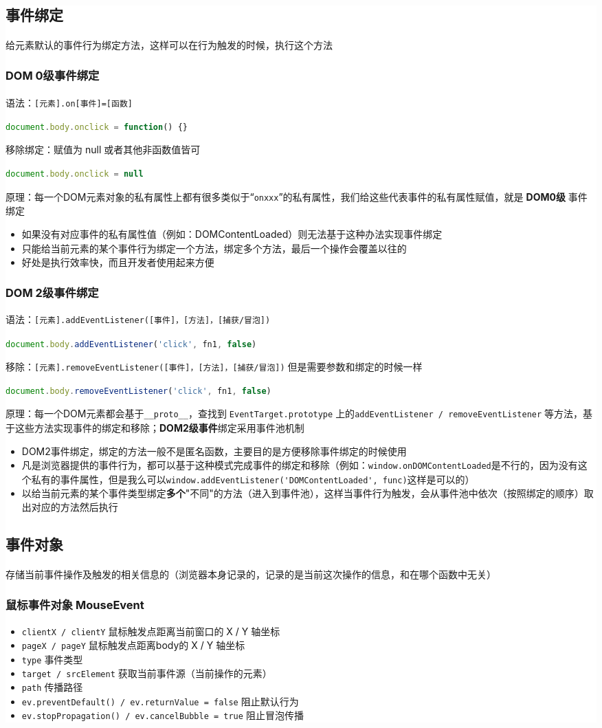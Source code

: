 ## 事件绑定

给元素默认的事件行为绑定方法，这样可以在行为触发的时候，执行这个方法

### DOM 0级事件绑定

语法：`[元素].on[事件]=[函数]`

```javascript
document.body.onclick = function() {}
```

移除绑定：赋值为 null 或者其他非函数值皆可

```js
document.body.onclick = null
```

原理：每一个DOM元素对象的私有属性上都有很多类似于“`onxxx`”的私有属性，我们给这些代表事件的私有属性赋值，就是 **DOM0级** 事件绑定

- 如果没有对应事件的私有属性值（例如：DOMContentLoaded）则无法基于这种办法实现事件绑定
- 只能给当前元素的某个事件行为绑定一个方法，绑定多个方法，最后一个操作会覆盖以往的
- 好处是执行效率快，而且开发者使用起来方便

### DOM 2级事件绑定

语法：`[元素].addEventListener([事件]，[方法]，[捕获/冒泡])`

```js
document.body.addEventListener('click', fn1, false)
```

移除：`[元素].removeEventListener([事件]，[方法]，[捕获/冒泡])` 但是需要参数和绑定的时候一样

```js
document.body.removeEventListener('click', fn1, false)
```

原理：每一个DOM元素都会基于`__proto__`，查找到 `EventTarget.prototype` 上的`addEventListener / removeEventListener` 等方法，基于这些方法实现事件的绑定和移除；**DOM2级事件**绑定采用事件池机制

- DOM2事件绑定，绑定的方法一般不是匿名函数，主要目的是方便移除事件绑定的时候使用
- 凡是浏览器提供的事件行为，都可以基于这种模式完成事件的绑定和移除（例如：`window.onDOMContentLoaded`是不行的，因为没有这个私有的事件属性，但是我么可以`window.addEventListener('DOMContentLoaded', func)`这样是可以的）
- 以给当前元素的某个事件类型绑定**多个**"不同"的方法（进入到事件池），这样当事件行为触发，会从事件池中依次（按照绑定的顺序）取出对应的方法然后执行

## 事件对象

存储当前事件操作及触发的相关信息的（浏览器本身记录的，记录的是当前这次操作的信息，和在哪个函数中无关）

### 鼠标事件对象 MouseEvent

- `clientX / clientY` 鼠标触发点距离当前窗口的 X / Y 轴坐标
- `pageX / pageY` 鼠标触发点距离body的 X / Y 轴坐标
- `type` 事件类型
- `target / srcElement` 获取当前事件源（当前操作的元素）
- `path` 传播路径
- `ev.preventDefault() / ev.returnValue = false` 阻止默认行为
- `ev.stopPropagation() / ev.cancelBubble = true` 阻止冒泡传播
